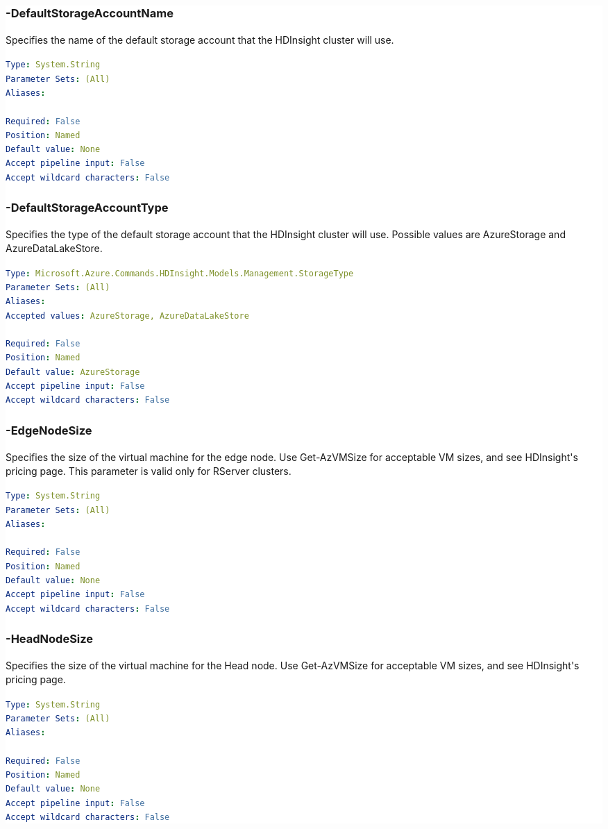 ### -DefaultStorageAccountName
Specifies the name of the default storage account that the HDInsight cluster will use.

```yaml
Type: System.String
Parameter Sets: (All)
Aliases:

Required: False
Position: Named
Default value: None
Accept pipeline input: False
Accept wildcard characters: False
```

### -DefaultStorageAccountType
Specifies the type of the default storage account that the HDInsight cluster will use. Possible values are AzureStorage and AzureDataLakeStore.

```yaml
Type: Microsoft.Azure.Commands.HDInsight.Models.Management.StorageType
Parameter Sets: (All)
Aliases:
Accepted values: AzureStorage, AzureDataLakeStore

Required: False
Position: Named
Default value: AzureStorage
Accept pipeline input: False
Accept wildcard characters: False
```

### -EdgeNodeSize
Specifies the size of the virtual machine for the edge node. Use Get-AzVMSize for acceptable VM sizes, and see HDInsight's pricing page. This parameter is valid only for RServer clusters.

```yaml
Type: System.String
Parameter Sets: (All)
Aliases:

Required: False
Position: Named
Default value: None
Accept pipeline input: False
Accept wildcard characters: False
```

### -HeadNodeSize
Specifies the size of the virtual machine for the Head node.
Use Get-AzVMSize for acceptable VM sizes, and see HDInsight's pricing page.

```yaml
Type: System.String
Parameter Sets: (All)
Aliases:

Required: False
Position: Named
Default value: None
Accept pipeline input: False
Accept wildcard characters: False
```
